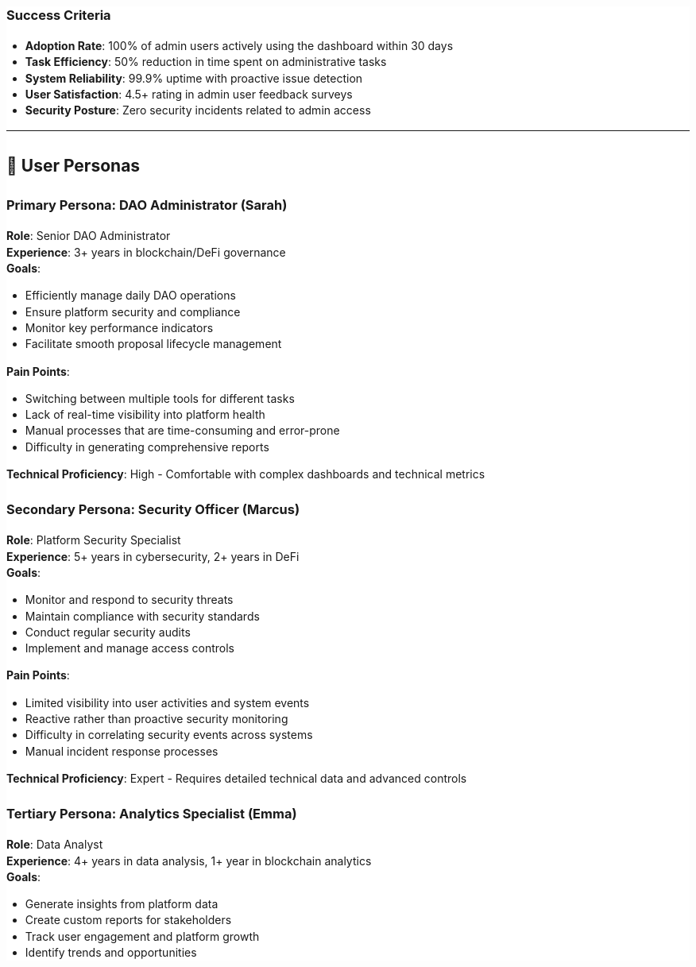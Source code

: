 ### Success Criteria
- **Adoption Rate**: 100% of admin users actively using the dashboard within 30 days
- **Task Efficiency**: 50% reduction in time spent on administrative tasks
- **System Reliability**: 99.9% uptime with proactive issue detection
- **User Satisfaction**: 4.5+ rating in admin user feedback surveys
- **Security Posture**: Zero security incidents related to admin access

---

## 👥 User Personas

### Primary Persona: DAO Administrator (Sarah)
**Role**: Senior DAO Administrator  
**Experience**: 3+ years in blockchain/DeFi governance  
**Goals**:
- Efficiently manage daily DAO operations
- Ensure platform security and compliance
- Monitor key performance indicators
- Facilitate smooth proposal lifecycle management

**Pain Points**:
- Switching between multiple tools for different tasks
- Lack of real-time visibility into platform health
- Manual processes that are time-consuming and error-prone
- Difficulty in generating comprehensive reports

**Technical Proficiency**: High - Comfortable with complex dashboards and technical metrics

### Secondary Persona: Security Officer (Marcus)
**Role**: Platform Security Specialist  
**Experience**: 5+ years in cybersecurity, 2+ years in DeFi  
**Goals**:
- Monitor and respond to security threats
- Maintain compliance with security standards
- Conduct regular security audits
- Implement and manage access controls

**Pain Points**:
- Limited visibility into user activities and system events
- Reactive rather than proactive security monitoring
- Difficulty in correlating security events across systems
- Manual incident response processes

**Technical Proficiency**: Expert - Requires detailed technical data and advanced controls

### Tertiary Persona: Analytics Specialist (Emma)
**Role**: Data Analyst  
**Experience**: 4+ years in data analysis, 1+ year in blockchain analytics  
**Goals**:
- Generate insights from platform data
- Create custom reports for stakeholders
- Track user engagement and platform growth
- Identify trends and opportunities
